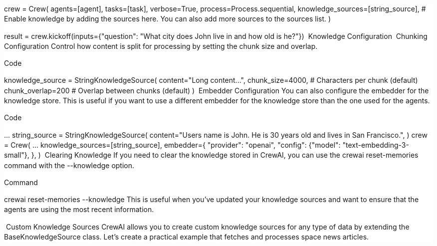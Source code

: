 
crew = Crew(
    agents=[agent],
    tasks=[task],
    verbose=True,
    process=Process.sequential,
    knowledge_sources=[string_source], # Enable knowledge by adding the sources here. You can also add more sources to the sources list.
)

result = crew.kickoff(inputs={"question": "What city does John live in and how old is he?"})
​
Knowledge Configuration
​
Chunking Configuration
Control how content is split for processing by setting the chunk size and overlap.

Code

knowledge_source = StringKnowledgeSource(
    content="Long content...",
    chunk_size=4000,     # Characters per chunk (default)
    chunk_overlap=200    # Overlap between chunks (default)
)
​
Embedder Configuration
You can also configure the embedder for the knowledge store. This is useful if you want to use a different embedder for the knowledge store than the one used for the agents.

Code

...
string_source = StringKnowledgeSource(
    content="Users name is John. He is 30 years old and lives in San Francisco.",
)
crew = Crew(
    ...
    knowledge_sources=[string_source],
    embedder={
        "provider": "openai",
        "config": {"model": "text-embedding-3-small"},
    },
)
​
Clearing Knowledge
If you need to clear the knowledge stored in CrewAI, you can use the crewai reset-memories command with the --knowledge option.

Command

crewai reset-memories --knowledge
This is useful when you’ve updated your knowledge sources and want to ensure that the agents are using the most recent information.

​
Custom Knowledge Sources
CrewAI allows you to create custom knowledge sources for any type of data by extending the BaseKnowledgeSource class. Let’s create a practical example that fetches and processes space news articles.
